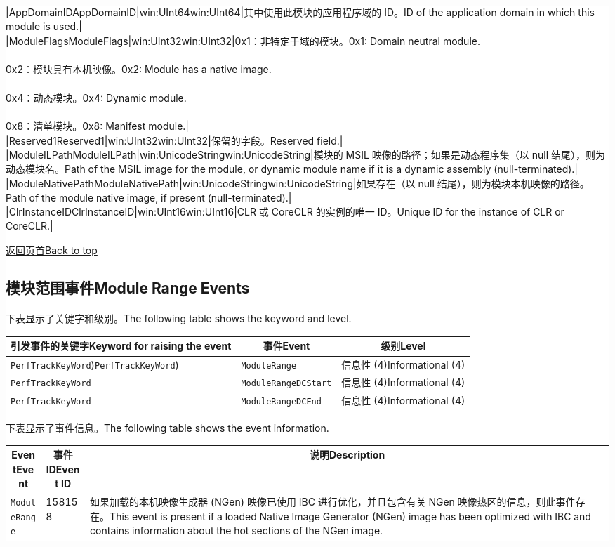 |<span data-ttu-id="21f9a-329">AppDomainID</span><span class="sxs-lookup"><span data-stu-id="21f9a-329">AppDomainID</span></span>|<span data-ttu-id="21f9a-330">win:UInt64</span><span class="sxs-lookup"><span data-stu-id="21f9a-330">win:UInt64</span></span>|<span data-ttu-id="21f9a-331">其中使用此模块的应用程序域的 ID。</span><span class="sxs-lookup"><span data-stu-id="21f9a-331">ID of the application domain in which this module is used.</span></span>|  
|<span data-ttu-id="21f9a-332">ModuleFlags</span><span class="sxs-lookup"><span data-stu-id="21f9a-332">ModuleFlags</span></span>|<span data-ttu-id="21f9a-333">win:UInt32</span><span class="sxs-lookup"><span data-stu-id="21f9a-333">win:UInt32</span></span>|<span data-ttu-id="21f9a-334">0x1：非特定于域的模块。</span><span class="sxs-lookup"><span data-stu-id="21f9a-334">0x1: Domain neutral module.</span></span><br /><br /> <span data-ttu-id="21f9a-335">0x2：模块具有本机映像。</span><span class="sxs-lookup"><span data-stu-id="21f9a-335">0x2: Module has a native image.</span></span><br /><br /> <span data-ttu-id="21f9a-336">0x4：动态模块。</span><span class="sxs-lookup"><span data-stu-id="21f9a-336">0x4: Dynamic module.</span></span><br /><br /> <span data-ttu-id="21f9a-337">0x8：清单模块。</span><span class="sxs-lookup"><span data-stu-id="21f9a-337">0x8: Manifest module.</span></span>|  
|<span data-ttu-id="21f9a-338">Reserved1</span><span class="sxs-lookup"><span data-stu-id="21f9a-338">Reserved1</span></span>|<span data-ttu-id="21f9a-339">win:UInt32</span><span class="sxs-lookup"><span data-stu-id="21f9a-339">win:UInt32</span></span>|<span data-ttu-id="21f9a-340">保留的字段。</span><span class="sxs-lookup"><span data-stu-id="21f9a-340">Reserved field.</span></span>|  
|<span data-ttu-id="21f9a-341">ModuleILPath</span><span class="sxs-lookup"><span data-stu-id="21f9a-341">ModuleILPath</span></span>|<span data-ttu-id="21f9a-342">win:UnicodeString</span><span class="sxs-lookup"><span data-stu-id="21f9a-342">win:UnicodeString</span></span>|<span data-ttu-id="21f9a-343">模块的 MSIL 映像的路径；如果是动态程序集（以 null 结尾），则为动态模块名。</span><span class="sxs-lookup"><span data-stu-id="21f9a-343">Path of the MSIL image for the module, or dynamic module name if it is a dynamic assembly (null-terminated).</span></span>|  
|<span data-ttu-id="21f9a-344">ModuleNativePath</span><span class="sxs-lookup"><span data-stu-id="21f9a-344">ModuleNativePath</span></span>|<span data-ttu-id="21f9a-345">win:UnicodeString</span><span class="sxs-lookup"><span data-stu-id="21f9a-345">win:UnicodeString</span></span>|<span data-ttu-id="21f9a-346">如果存在（以 null 结尾），则为模块本机映像的路径。</span><span class="sxs-lookup"><span data-stu-id="21f9a-346">Path of the module native image, if present (null-terminated).</span></span>|  
|<span data-ttu-id="21f9a-347">ClrInstanceID</span><span class="sxs-lookup"><span data-stu-id="21f9a-347">ClrInstanceID</span></span>|<span data-ttu-id="21f9a-348">win:UInt16</span><span class="sxs-lookup"><span data-stu-id="21f9a-348">win:UInt16</span></span>|<span data-ttu-id="21f9a-349">CLR 或 CoreCLR 的实例的唯一 ID。</span><span class="sxs-lookup"><span data-stu-id="21f9a-349">Unique ID for the instance of CLR or CoreCLR.</span></span>|  
  
 [<span data-ttu-id="21f9a-350">返回页首</span><span class="sxs-lookup"><span data-stu-id="21f9a-350">Back to top</span></span>](#top)  
  
<a name="module_range_events"></a>   
## <a name="module-range-events"></a><span data-ttu-id="21f9a-351">模块范围事件</span><span class="sxs-lookup"><span data-stu-id="21f9a-351">Module Range Events</span></span>  
 <span data-ttu-id="21f9a-352">下表显示了关键字和级别。</span><span class="sxs-lookup"><span data-stu-id="21f9a-352">The following table shows the keyword and level.</span></span>  
  
|<span data-ttu-id="21f9a-353">引发事件的关键字</span><span class="sxs-lookup"><span data-stu-id="21f9a-353">Keyword for raising the event</span></span>|<span data-ttu-id="21f9a-354">事件</span><span class="sxs-lookup"><span data-stu-id="21f9a-354">Event</span></span>|<span data-ttu-id="21f9a-355">级别</span><span class="sxs-lookup"><span data-stu-id="21f9a-355">Level</span></span>|  
|-----------------------------------|-----------|-----------|  
|<span data-ttu-id="21f9a-356">`PerfTrackKeyWord`)</span><span class="sxs-lookup"><span data-stu-id="21f9a-356">`PerfTrackKeyWord`)</span></span>|`ModuleRange`|<span data-ttu-id="21f9a-357">信息性 (4)</span><span class="sxs-lookup"><span data-stu-id="21f9a-357">Informational (4)</span></span>|  
|`PerfTrackKeyWord`|`ModuleRangeDCStart`|<span data-ttu-id="21f9a-358">信息性 (4)</span><span class="sxs-lookup"><span data-stu-id="21f9a-358">Informational (4)</span></span>|  
|`PerfTrackKeyWord`|`ModuleRangeDCEnd`|<span data-ttu-id="21f9a-359">信息性 (4)</span><span class="sxs-lookup"><span data-stu-id="21f9a-359">Informational (4)</span></span>|  
  
 <span data-ttu-id="21f9a-360">下表显示了事件信息。</span><span class="sxs-lookup"><span data-stu-id="21f9a-360">The following table shows the event information.</span></span>  
  
|<span data-ttu-id="21f9a-361">Event</span><span class="sxs-lookup"><span data-stu-id="21f9a-361">Event</span></span>|<span data-ttu-id="21f9a-362">事件 ID</span><span class="sxs-lookup"><span data-stu-id="21f9a-362">Event ID</span></span>|<span data-ttu-id="21f9a-363">说明</span><span class="sxs-lookup"><span data-stu-id="21f9a-363">Description</span></span>|  
|-----------|--------------|-----------------|  
|`ModuleRange`|<span data-ttu-id="21f9a-364">158</span><span class="sxs-lookup"><span data-stu-id="21f9a-364">158</span></span>|<span data-ttu-id="21f9a-365">如果加载的本机映像生成器 (NGen) 映像已使用 IBC 进行优化，并且包含有关 NGen 映像热区的信息，则此事件存在。</span><span class="sxs-lookup"><span data-stu-id="21f9a-365">This event is present if a loaded Native Image Generator (NGen) image has been optimized with IBC and contains information about the hot sections of the NGen image.</span></span>|  